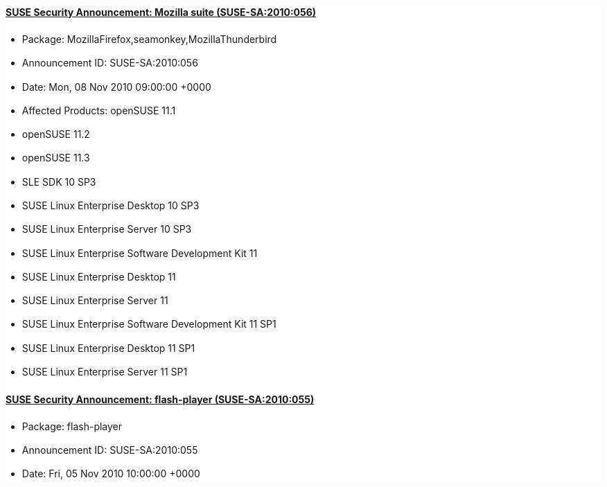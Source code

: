 

####  [SUSE Security Announcement: Mozilla suite (SUSE-SA:2010:056)](//lists.opensuse.org/opensuse-security-announce/2010-11/msg00003.html)




  * Package: MozillaFirefox,seamonkey,MozillaThunderbird 


  * Announcement ID: SUSE-SA:2010:056 


  * Date: Mon, 08 Nov 2010 09:00:00 +0000 


  * Affected Products: openSUSE 11.1 


  * openSUSE 11.2 


  * openSUSE 11.3 


  * SLE SDK 10 SP3 


  * SUSE Linux Enterprise Desktop 10 SP3 


  * SUSE Linux Enterprise Server 10 SP3 


  * SUSE Linux Enterprise Software Development Kit 11 


  * SUSE Linux Enterprise Desktop 11 


  * SUSE Linux Enterprise Server 11 


  * SUSE Linux Enterprise Software Development Kit 11 SP1 


  * SUSE Linux Enterprise Desktop 11 SP1 


  * SUSE Linux Enterprise Server 11 SP1 



####  [SUSE Security Announcement: flash-player (SUSE-SA:2010:055)](//lists.opensuse.org/opensuse-security-announce/2010-11/msg00002.html)




  * Package: flash-player 


  * Announcement ID: SUSE-SA:2010:055 


  * Date: Fri, 05 Nov 2010 10:00:00 +0000 

